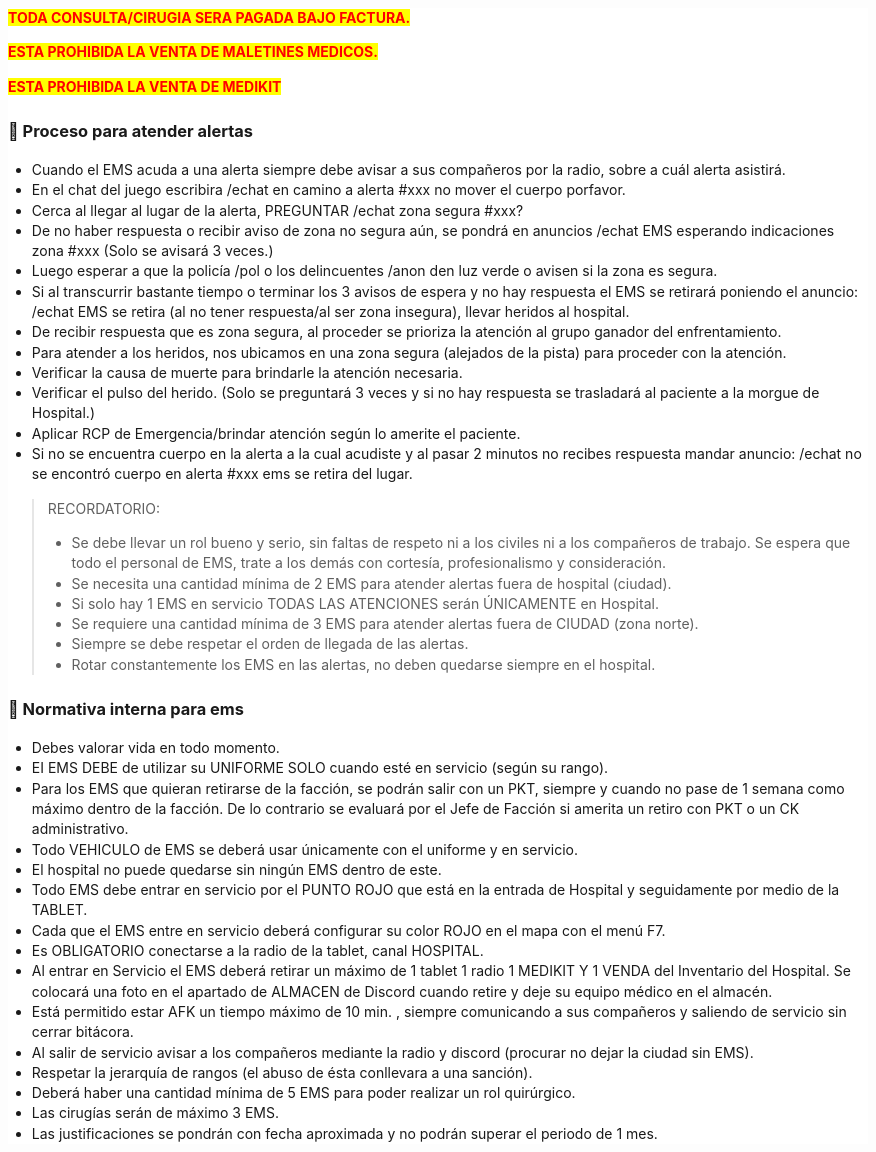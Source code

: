 <mark style="color:red;">**TODA CONSULTA/CIRUGIA SERA PAGADA BAJO FACTURA.**</mark>&#x20;

<mark style="color:red;">**ESTA PROHIBIDA LA VENTA DE MALETINES MEDICOS.**</mark>&#x20;

<mark style="color:red;">**ESTA PROHIBIDA LA VENTA DE MEDIKIT**</mark>

### 🚨 Proceso para atender alertas

* Cuando el EMS acuda a una alerta siempre debe avisar a sus compañeros por la radio, sobre a cuál alerta asistirá.
* En el chat del juego escribira /echat en camino a alerta #xxx no mover el cuerpo porfavor.
* Cerca al llegar al lugar de la alerta, PREGUNTAR /echat zona segura #xxx?
* De no haber respuesta o recibir aviso de zona no segura aún, se pondrá en anuncios /echat EMS esperando indicaciones zona #xxx (Solo se avisará 3 veces.)
* Luego esperar a que la policía /pol o los delincuentes /anon den luz verde o avisen si la zona es segura.
* Si al transcurrir bastante tiempo o terminar los 3 avisos de espera y no hay respuesta el EMS se retirará poniendo el anuncio: /echat EMS se retira (al no tener respuesta/al ser zona insegura), llevar heridos al hospital.
* De recibir respuesta que es zona segura, al proceder se prioriza la atención al grupo ganador del enfrentamiento.
* Para atender a los heridos, nos ubicamos en una zona segura (alejados de la pista) para proceder con la atención.
* Verificar la causa de muerte para brindarle la atención necesaria.
* Verificar el pulso del herido. (Solo se preguntará 3 veces y si no hay respuesta se trasladará al paciente a la morgue de Hospital.)
* Aplicar RCP de Emergencia/brindar atención según lo amerite el paciente.
* Si no se encuentra cuerpo en la alerta a la cual acudiste y al pasar 2 minutos no recibes respuesta mandar anuncio: /echat no se encontró cuerpo en alerta #xxx ems se retira del lugar.

> RECORDATORIO:
>
> * Se debe llevar un rol bueno y serio, sin faltas de respeto ni a los civiles ni a los compañeros de trabajo. Se espera que todo el personal de EMS, trate a los demás con cortesía, profesionalismo y consideración.
> * Se necesita una cantidad mínima de 2 EMS para atender alertas fuera de hospital (ciudad).
> * Si solo hay 1 EMS en servicio TODAS LAS ATENCIONES serán ÚNICAMENTE en Hospital.
> * Se requiere una cantidad mínima de 3 EMS para atender alertas fuera de CIUDAD (zona norte).
> * Siempre se debe respetar el orden de llegada de las alertas.
> * Rotar constantemente los EMS en las alertas, no deben quedarse siempre en el hospital.

### 📕 Normativa interna para ems

* Debes valorar vida en todo momento.
* EI EMS DEBE de utilizar su UNIFORME SOLO cuando esté en servicio (según su rango).
* Para los EMS que quieran retirarse de la facción, se podrán salir con un PKT, siempre y cuando no pase de 1 semana como máximo dentro de la facción. De lo contrario se evaluará por el Jefe de Facción si amerita un retiro con PKT o un CK administrativo.
* Todo VEHICULO de EMS se deberá usar únicamente con el uniforme y en servicio.
* El hospital no puede quedarse sin ningún EMS dentro de este.
* Todo EMS debe entrar en servicio por el PUNTO ROJO que está en la entrada de Hospital y seguidamente por medio de la TABLET.
* Cada que el EMS entre en servicio deberá configurar su color ROJO en el mapa con el menú F7.
* Es OBLIGATORIO conectarse a la radio de la tablet, canal HOSPITAL.
* Al entrar en Servicio el EMS deberá retirar un máximo de 1 tablet 1 radio 1 MEDIKIT Y 1 VENDA del Inventario del Hospital. Se colocará una foto en el apartado de ALMACEN de Discord cuando retire y deje su equipo médico en el almacén.
* Está permitido estar AFK un tiempo máximo de 10 min. , siempre comunicando a sus compañeros y saliendo de servicio sin cerrar bitácora.
* Al salir de servicio avisar a los compañeros mediante la radio y discord (procurar no dejar la ciudad sin EMS).
* Respetar la jerarquía de rangos (el abuso de ésta conllevara a una sanción).
* Deberá haber una cantidad mínima de 5 EMS para poder realizar un rol quirúrgico.
* Las cirugías serán de máximo 3 EMS.
* Las justificaciones se pondrán con fecha aproximada y no podrán superar el periodo de 1 mes.